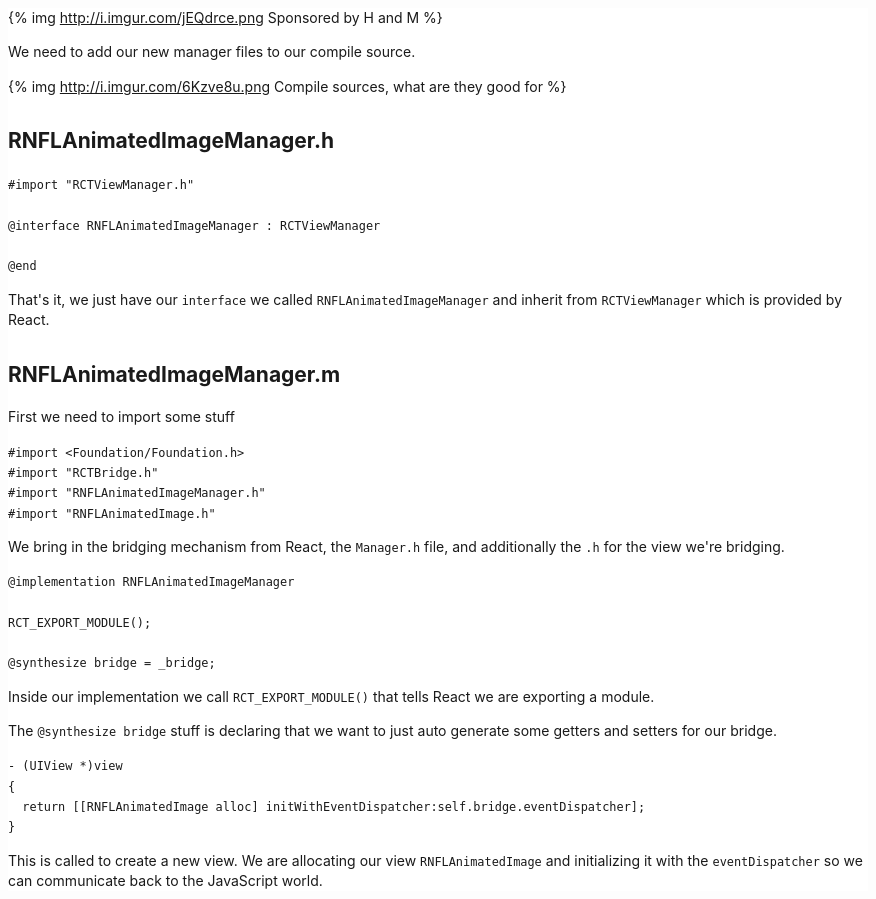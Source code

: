 {% img http://i.imgur.com/jEQdrce.png Sponsored by H and M %}

We need to add our new manager files to our compile source.

{% img http://i.imgur.com/6Kzve8u.png Compile sources, what are they good for %}

## RNFLAnimatedImageManager.h

```
#import "RCTViewManager.h"

@interface RNFLAnimatedImageManager : RCTViewManager

@end
```
That's it, we just have our `interface` we called `RNFLAnimatedImageManager` and inherit from `RCTViewManager` which is provided by React.

## RNFLAnimatedImageManager.m

First we need to import some stuff

```
#import <Foundation/Foundation.h>
#import "RCTBridge.h"
#import "RNFLAnimatedImageManager.h"
#import "RNFLAnimatedImage.h"

```
We bring in the bridging mechanism from React, the `Manager.h` file, and additionally the `.h` for the view we're bridging.


```
@implementation RNFLAnimatedImageManager

RCT_EXPORT_MODULE();

@synthesize bridge = _bridge;

```

Inside our implementation we call `RCT_EXPORT_MODULE()` that tells React we are exporting a module.

The `@synthesize bridge` stuff is declaring that we want to just auto generate some getters and setters for our bridge.


```
- (UIView *)view
{
  return [[RNFLAnimatedImage alloc] initWithEventDispatcher:self.bridge.eventDispatcher];
}
```
This is called to create a new view. We are allocating our view `RNFLAnimatedImage` and initializing it with the `eventDispatcher` so we can communicate back to the JavaScript world.
